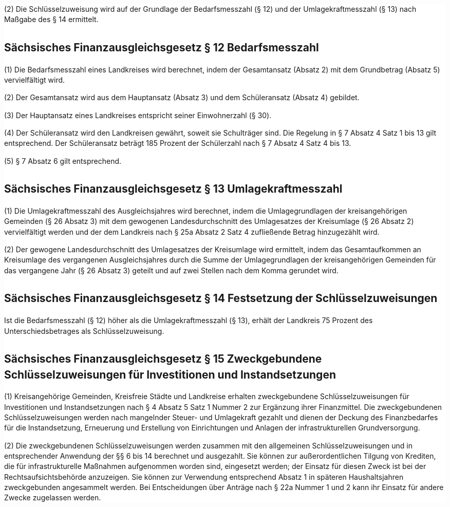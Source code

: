 (2) Die Schlüsselzuweisung wird auf der Grundlage der Bedarfsmesszahl (§ 12) und der Umlagekraftmesszahl (§ 13) nach Maßgabe des § 14 ermittelt.


## Sächsisches Finanzausgleichsgesetz § 12 Bedarfsmesszahl

(1) Die Bedarfsmesszahl eines Landkreises wird berechnet, indem der Gesamtansatz (Absatz 2) mit dem Grundbetrag (Absatz 5) vervielfältigt wird.

(2) Der Gesamtansatz wird aus dem Hauptansatz (Absatz 3) und dem Schüleransatz (Absatz 4) gebildet.

(3) Der Hauptansatz eines Landkreises entspricht seiner Einwohnerzahl (§ 30).

(4) Der Schüleransatz wird den Landkreisen gewährt, soweit sie Schulträger sind. Die Regelung in § 7 Absatz 4 Satz 1 bis 13 gilt entsprechend. Der Schüleransatz beträgt 185 Prozent der Schülerzahl nach § 7 Absatz 4 Satz 4 bis 13.

(5) § 7 Absatz 6 gilt entsprechend.


## Sächsisches Finanzausgleichsgesetz § 13 Umlagekraftmesszahl

(1) Die Umlagekraftmesszahl des Ausgleichsjahres wird berechnet, indem die Umlagegrundlagen der kreisangehörigen Gemeinden (§ 26 Absatz 3) mit dem gewogenen Landesdurchschnitt des Umlagesatzes der Kreisumlage (§ 26 Absatz 2) vervielfältigt werden und der dem Landkreis nach § 25a Absatz 2 Satz 4 zufließende Betrag hinzugezählt wird.

(2) Der gewogene Landesdurchschnitt des Umlagesatzes der Kreisumlage wird ermittelt, indem das Gesamtaufkommen an Kreisumlage des vergangenen Ausgleichsjahres durch die Summe der Umlagegrundlagen der kreisangehörigen Gemeinden für das vergangene Jahr (§ 26 Absatz 3) geteilt und auf zwei Stellen nach dem Komma gerundet wird.


## Sächsisches Finanzausgleichsgesetz § 14 Festsetzung der Schlüsselzuweisungen

Ist die Bedarfsmesszahl (§ 12) höher als die Umlagekraftmesszahl (§ 13), erhält der Landkreis 75 Prozent des Unterschiedsbetrages als Schlüsselzuweisung.


## Sächsisches Finanzausgleichsgesetz § 15 Zweckgebundene Schlüsselzuweisungen für Investitionen und Instandsetzungen

(1) Kreisangehörige Gemeinden, Kreisfreie Städte und Landkreise erhalten zweckgebundene Schlüsselzuweisungen für Investitionen und Instandsetzungen nach § 4 Absatz 5 Satz 1 Nummer 2 zur Ergänzung ihrer Finanzmittel. Die zweckgebundenen Schlüsselzuweisungen werden nach mangelnder Steuer- und Umlagekraft gezahlt und dienen der Deckung des Finanzbedarfes für die Instandsetzung, Erneuerung und Erstellung von Einrichtungen und Anlagen der infrastrukturellen Grundversorgung.

(2) Die zweckgebundenen Schlüsselzuweisungen werden zusammen mit den allgemeinen Schlüsselzuweisungen und in entsprechender Anwendung der §§ 6 bis 14 berechnet und ausgezahlt. Sie können zur außerordentlichen Tilgung von Krediten, die für infrastrukturelle Maßnahmen aufgenommen worden sind, eingesetzt werden; der Einsatz für diesen Zweck ist bei der Rechtsaufsichtsbehörde anzuzeigen. Sie können zur Verwendung entsprechend Absatz 1 in späteren Haushaltsjahren zweckgebunden angesammelt werden. Bei Entscheidungen über Anträge nach § 22a Nummer 1 und 2 kann ihr Einsatz für andere Zwecke zugelassen werden.

